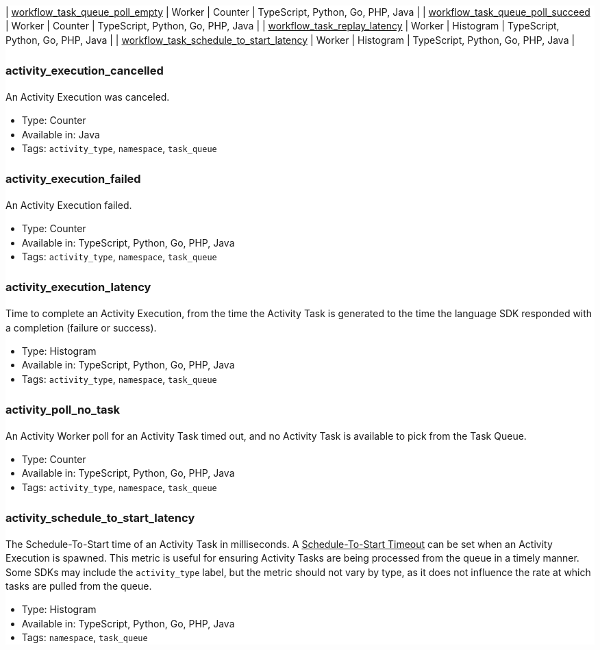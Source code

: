 | [workflow_task_queue_poll_empty](#workflow_task_queue_poll_empty)                       | Worker         | Counter     | TypeScript, Python, Go, PHP, Java |
| [workflow_task_queue_poll_succeed](#workflow_task_queue_poll_succeed)                   | Worker         | Counter     | TypeScript, Python, Go, PHP, Java |
| [workflow_task_replay_latency](#workflow_task_replay_latency)                           | Worker         | Histogram   | TypeScript, Python, Go, PHP, Java |
| [workflow_task_schedule_to_start_latency](#workflow_task_schedule_to_start_latency)     | Worker         | Histogram   | TypeScript, Python, Go, PHP, Java |

### activity_execution_cancelled

An Activity Execution was canceled.

- Type: Counter
- Available in: Java
- Tags: `activity_type`, `namespace`, `task_queue`

### activity_execution_failed

An Activity Execution failed.

- Type: Counter
- Available in: TypeScript, Python, Go, PHP, Java
- Tags: `activity_type`, `namespace`, `task_queue`

### activity_execution_latency

Time to complete an Activity Execution, from the time the Activity Task is generated to the time the language SDK responded with a completion (failure or success).

- Type: Histogram
- Available in: TypeScript, Python, Go, PHP, Java
- Tags: `activity_type`, `namespace`, `task_queue`

### activity_poll_no_task

An Activity Worker poll for an Activity Task timed out, and no Activity Task is available to pick from the Task Queue.

- Type: Counter
- Available in: TypeScript, Python, Go, PHP, Java
- Tags: `activity_type`, `namespace`, `task_queue`

### activity_schedule_to_start_latency

The Schedule-To-Start time of an Activity Task in milliseconds.
A [Schedule-To-Start Timeout](/concepts/what-is-a-schedule-to-start-timeout) can be set when an Activity Execution is spawned.
This metric is useful for ensuring Activity Tasks are being processed from the queue in a timely manner. Some SDKs may include
the `activity_type` label, but the metric should not vary by type, as it does not influence the rate at which tasks are pulled
from the queue.

- Type: Histogram
- Available in: TypeScript, Python, Go, PHP, Java
- Tags: `namespace`, `task_queue`

